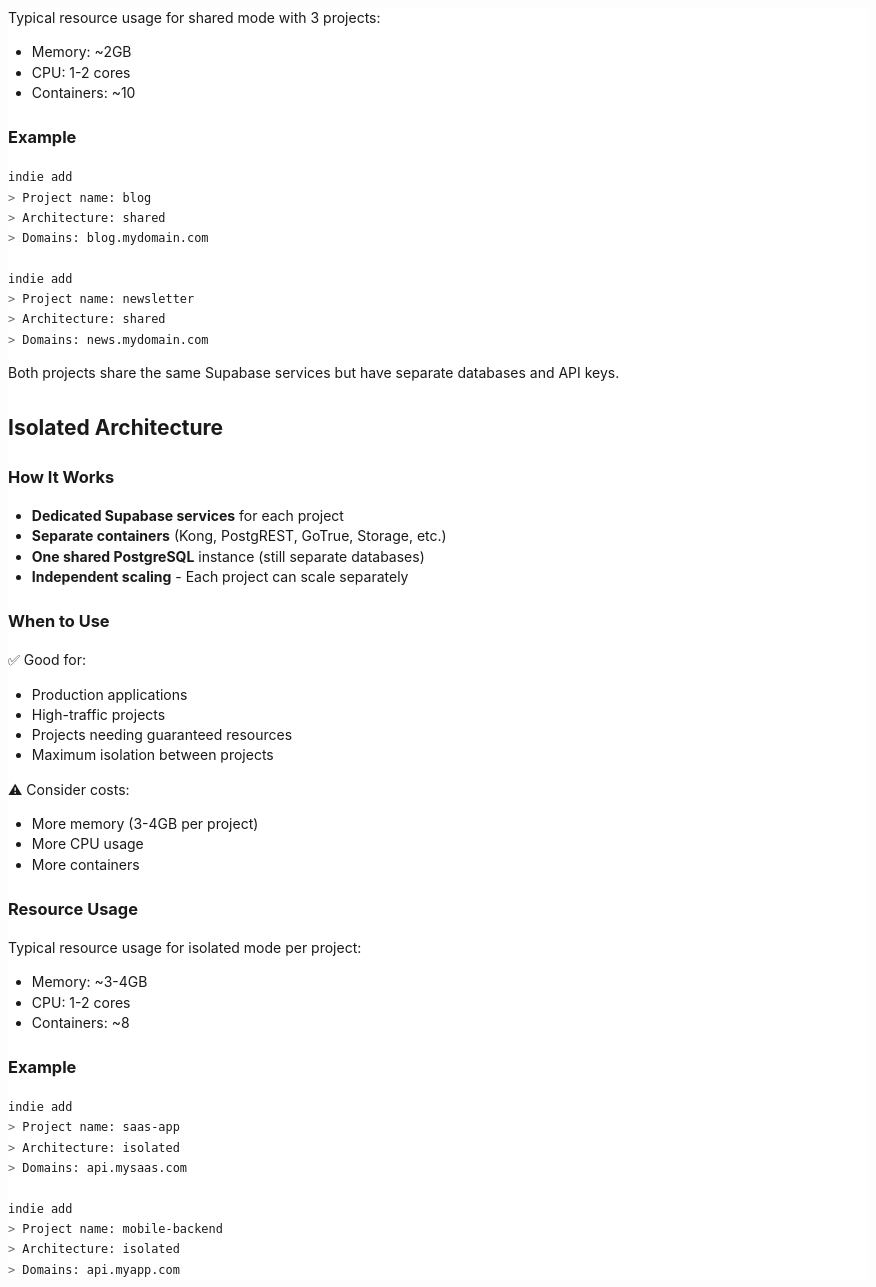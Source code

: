 Typical resource usage for shared mode with 3 projects:
- Memory: ~2GB
- CPU: 1-2 cores
- Containers: ~10

### Example

```bash
indie add
> Project name: blog
> Architecture: shared
> Domains: blog.mydomain.com

indie add
> Project name: newsletter
> Architecture: shared
> Domains: news.mydomain.com
```

Both projects share the same Supabase services but have separate databases and API keys.

## Isolated Architecture

### How It Works

- **Dedicated Supabase services** for each project
- **Separate containers** (Kong, PostgREST, GoTrue, Storage, etc.)
- **One shared PostgreSQL** instance (still separate databases)
- **Independent scaling** - Each project can scale separately

### When to Use

✅ Good for:
- Production applications
- High-traffic projects
- Projects needing guaranteed resources
- Maximum isolation between projects

⚠️ Consider costs:
- More memory (3-4GB per project)
- More CPU usage
- More containers

### Resource Usage

Typical resource usage for isolated mode per project:
- Memory: ~3-4GB
- CPU: 1-2 cores
- Containers: ~8

### Example

```bash
indie add
> Project name: saas-app
> Architecture: isolated
> Domains: api.mysaas.com

indie add
> Project name: mobile-backend
> Architecture: isolated
> Domains: api.myapp.com
```
